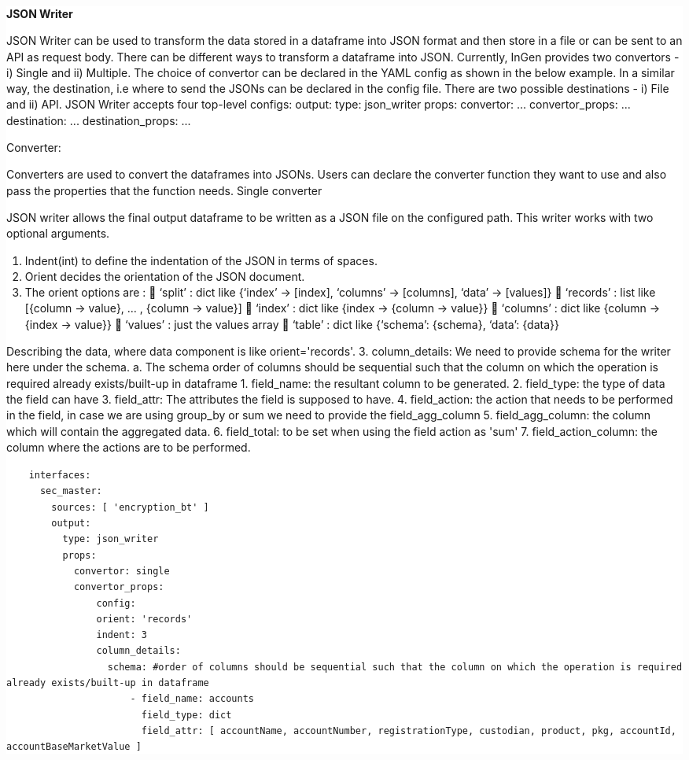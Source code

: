  
**JSON Writer**

JSON Writer can be used to transform the data stored in a dataframe into JSON format and then store in a file or can be sent to an API as request body. There can be different ways to transform a dataframe into JSON. Currently, InGen provides two convertors - i) Single and ii) Multiple. The choice of convertor can be declared in the YAML config as shown in the below example. In a similar way, the destination, i.e where to send the JSONs can be declared in the config file. There are two possible destinations - i) File and ii) API. 
JSON Writer accepts four top-level configs:
	output:
		type: json_writer
		props:
			convertor: ...
			convertor_props: ...
			destination: ...
			destination_props: ...

Converter: 

Converters are used to convert the dataframes into JSONs. Users can declare the converter function they want to use and also pass the properties that the function needs. 
Single converter

JSON writer allows the final output dataframe to be written as a JSON file on the configured path. This writer works with two optional arguments.
1.	Indent(int) to define the indentation of the JSON in terms of spaces. 
2.	Orient decides the orientation of the JSON document.
1.	The orient options are : 
	‘split’ : dict like {‘index’ -> [index], ‘columns’ -> [columns], ‘data’ -> [values]}
	‘records’ : list like [{column -> value}, … , {column -> value}]
	‘index’ : dict like {index -> {column -> value}}
	‘columns’ : dict like {column -> {index -> value}}
	‘values’ : just the values array
	‘table’ : dict like {‘schema’: {schema}, ‘data’: {data}}

Describing the data, where data component is like orient='records'.
3.	column_details: We need to provide schema for the writer here under the schema.
a.  The schema order of columns should be sequential such that the column on which the operation is required already exists/built-up in dataframe
      1. field_name: the resultant column to be generated.
      2. field_type: the type of data the field can have
      3. field_attr: The attributes the field is supposed to have.
      4. field_action: the action that needs to be performed in the field, in case we are using group_by or sum we need to provide the field_agg_column
      5. field_agg_column: the column which will contain the aggregated data.
      6. field_total: to be set when using the field action as 'sum'
      7. field_action_column: the column where the actions are to be performed.

		interfaces:
		  sec_master:
		    sources: [ 'encryption_bt' ]
		    output:
		      type: json_writer
		      props:
		        convertor: single
				convertor_props:
		        	config:
		          	orient: 'records'
		          	indent: 3
		            column_details:
		  	          schema: #order of columns should be sequential such that the column on which the operation is required already exists/built-up in dataframe
		    	          - field_name: accounts
		        	        field_type: dict
		            	    field_attr: [ accountName, accountNumber, registrationType, custodian, product, pkg, accountId, accountBaseMarketValue ]
